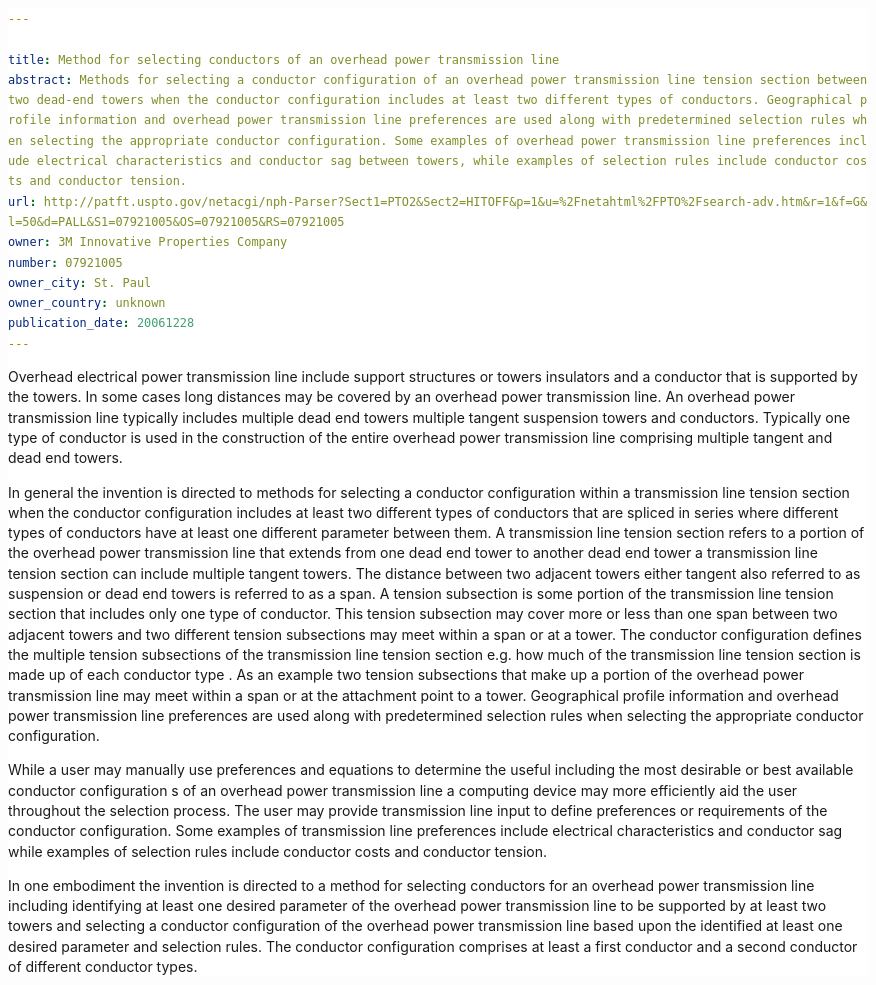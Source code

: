 ```yaml
---

title: Method for selecting conductors of an overhead power transmission line
abstract: Methods for selecting a conductor configuration of an overhead power transmission line tension section between two dead-end towers when the conductor configuration includes at least two different types of conductors. Geographical profile information and overhead power transmission line preferences are used along with predetermined selection rules when selecting the appropriate conductor configuration. Some examples of overhead power transmission line preferences include electrical characteristics and conductor sag between towers, while examples of selection rules include conductor costs and conductor tension.
url: http://patft.uspto.gov/netacgi/nph-Parser?Sect1=PTO2&Sect2=HITOFF&p=1&u=%2Fnetahtml%2FPTO%2Fsearch-adv.htm&r=1&f=G&l=50&d=PALL&S1=07921005&OS=07921005&RS=07921005
owner: 3M Innovative Properties Company
number: 07921005
owner_city: St. Paul
owner_country: unknown
publication_date: 20061228
---
```

Overhead electrical power transmission line include support structures or towers insulators and a conductor that is supported by the towers. In some cases long distances may be covered by an overhead power transmission line. An overhead power transmission line typically includes multiple dead end towers multiple tangent suspension towers and conductors. Typically one type of conductor is used in the construction of the entire overhead power transmission line comprising multiple tangent and dead end towers.

In general the invention is directed to methods for selecting a conductor configuration within a transmission line tension section when the conductor configuration includes at least two different types of conductors that are spliced in series where different types of conductors have at least one different parameter between them. A transmission line tension section refers to a portion of the overhead power transmission line that extends from one dead end tower to another dead end tower a transmission line tension section can include multiple tangent towers. The distance between two adjacent towers either tangent also referred to as suspension or dead end towers is referred to as a span. A tension subsection is some portion of the transmission line tension section that includes only one type of conductor. This tension subsection may cover more or less than one span between two adjacent towers and two different tension subsections may meet within a span or at a tower. The conductor configuration defines the multiple tension subsections of the transmission line tension section e.g. how much of the transmission line tension section is made up of each conductor type . As an example two tension subsections that make up a portion of the overhead power transmission line may meet within a span or at the attachment point to a tower. Geographical profile information and overhead power transmission line preferences are used along with predetermined selection rules when selecting the appropriate conductor configuration.

While a user may manually use preferences and equations to determine the useful including the most desirable or best available conductor configuration s of an overhead power transmission line a computing device may more efficiently aid the user throughout the selection process. The user may provide transmission line input to define preferences or requirements of the conductor configuration. Some examples of transmission line preferences include electrical characteristics and conductor sag while examples of selection rules include conductor costs and conductor tension.

In one embodiment the invention is directed to a method for selecting conductors for an overhead power transmission line including identifying at least one desired parameter of the overhead power transmission line to be supported by at least two towers and selecting a conductor configuration of the overhead power transmission line based upon the identified at least one desired parameter and selection rules. The conductor configuration comprises at least a first conductor and a second conductor of different conductor types.
